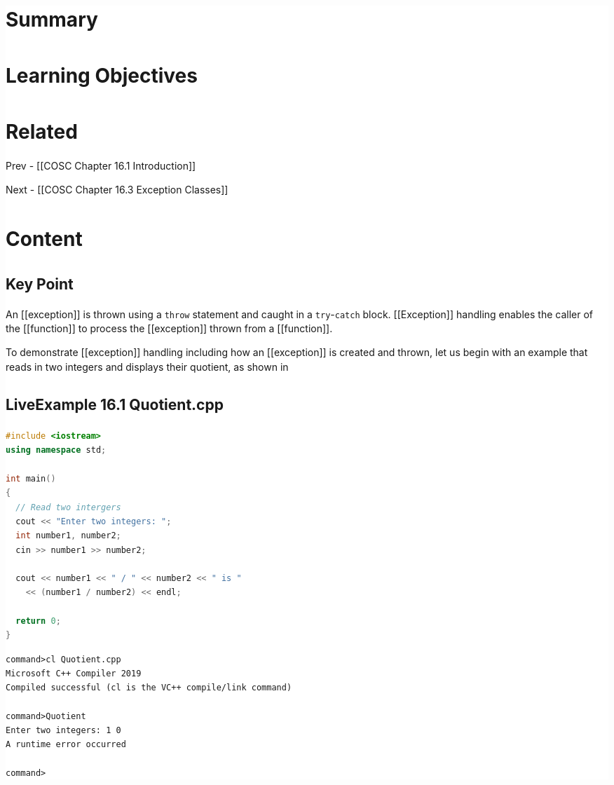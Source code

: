 # Summary

# Learning Objectives

# Related
Prev - [[COSC Chapter 16.1 Introduction]]

Next - [[COSC Chapter 16.3 Exception Classes]]
# Content

## Key Point

An [[exception]] is thrown using a `throw` statement and caught in a `try`-`catch` block. [[Exception]] handling enables the caller of the [[function]] to process the [[exception]] thrown from a [[function]].

To demonstrate [[exception]] handling including how an [[exception]] is created and thrown, let us begin with an example that reads in two integers and displays their quotient, as shown in 
## **LiveExample 16.1 Quotient.cpp**
```CPP
#include <iostream>
using namespace std;

int main()
{
  // Read two intergers
  cout << "Enter two integers: ";
  int number1, number2;
  cin >> number1 >> number2;

  cout << number1 << " / " << number2 << " is "
    << (number1 / number2) << endl;

  return 0;
}
```
```
command>cl Quotient.cpp
Microsoft C++ Compiler 2019 
Compiled successful (cl is the VC++ compile/link command)

command>Quotient 
Enter two integers: 1 0
A runtime error occurred

command>
```
